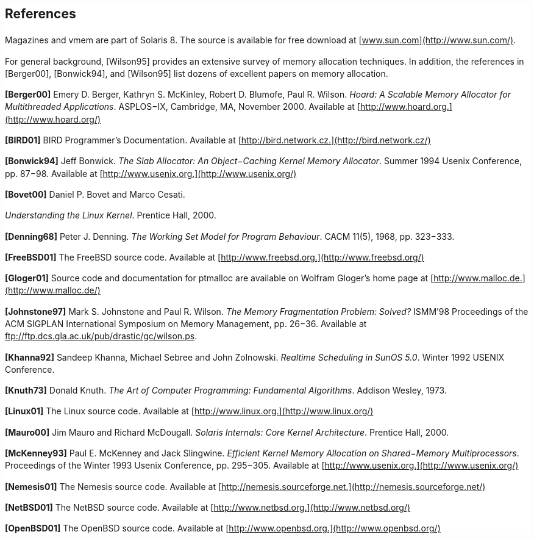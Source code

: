 ## References

Magazines and vmem are part of Solaris 8. The source is available for free download at [www.sun.com](http://www.sun.com/).

For general background, [Wilson95] provides an extensive survey of memory allocation techniques. In addition, the references in [Berger00], [Bonwick94], and [Wilson95] list dozens of excellent papers on memory allocation.

**[Berger00]** Emery D. Berger, Kathryn S. McKinley, Robert D. Blumofe, Paul R. Wilson. *Hoard: A Scalable Memory Allocator for Multithreaded Applications*. ASPLOS−IX, Cambridge, MA, November 2000. Available at [http://www.hoard.org.](http://www.hoard.org/)

**[BIRD01]** BIRD Programmer’s Documentation. Available at [http://bird.network.cz.](http://bird.network.cz/)

**[Bonwick94]** Jeff Bonwick. *The Slab Allocator: An Object−Caching Kernel Memory Allocator*. Summer 1994 Usenix Conference, pp. 87−98. Available at [http://www.usenix.org.](http://www.usenix.org/)

**[Bovet00]** Daniel P. Bovet and Marco Cesati.

*Understanding the Linux Kernel*. Prentice Hall, 2000.

**[Denning68]** Peter J. Denning. *The Working Set Model for Program Behaviour*. CACM 11(5), 1968, pp. 323−333.

**[FreeBSD01]** The FreeBSD source code. Available at [http://www.freebsd.org.](http://www.freebsd.org/)

**[Gloger01]** Source code and documentation for ptmalloc are available on Wolfram Gloger’s home page at [http://www.malloc.de.](http://www.malloc.de/)

**[Johnstone97]** Mark S. Johnstone and Paul R. Wilson. *The Memory Fragmentation Problem: Solved?* ISMM’98 Proceedings of the ACM SIGPLAN International Symposium on Memory Management, pp. 26−36. Available at ftp://ftp.dcs.gla.ac.uk/pub/drastic/gc/wilson.ps.

**[Khanna92]** Sandeep Khanna, Michael Sebree and John Zolnowski. *Realtime Scheduling in SunOS 5.0*. Winter 1992 USENIX Conference.

**[Knuth73]** Donald Knuth. *The Art of Computer Programming: Fundamental Algorithms*. Addison Wesley, 1973.

**[Linux01]** The Linux source code. Available at [http://www.linux.org.](http://www.linux.org/)

**[Mauro00]** Jim Mauro and Richard McDougall. *Solaris Internals: Core Kernel Architecture*. Prentice Hall, 2000.

**[McKenney93]** Paul E. McKenney and Jack Slingwine. *Efficient Kernel Memory Allocation on Shared−Memory Multiprocessors*. Proceedings of the Winter 1993 Usenix Conference, pp. 295−305. Available at [http://www.usenix.org.](http://www.usenix.org/)

**[Nemesis01]** The Nemesis source code. Available at [http://nemesis.sourceforge.net.](http://nemesis.sourceforge.net/)

**[NetBSD01]** The NetBSD source code. Available at [http://www.netbsd.org.](http://www.netbsd.org/)

**[OpenBSD01]** The OpenBSD source code. Available at [http://www.openbsd.org.](http://www.openbsd.org/)
